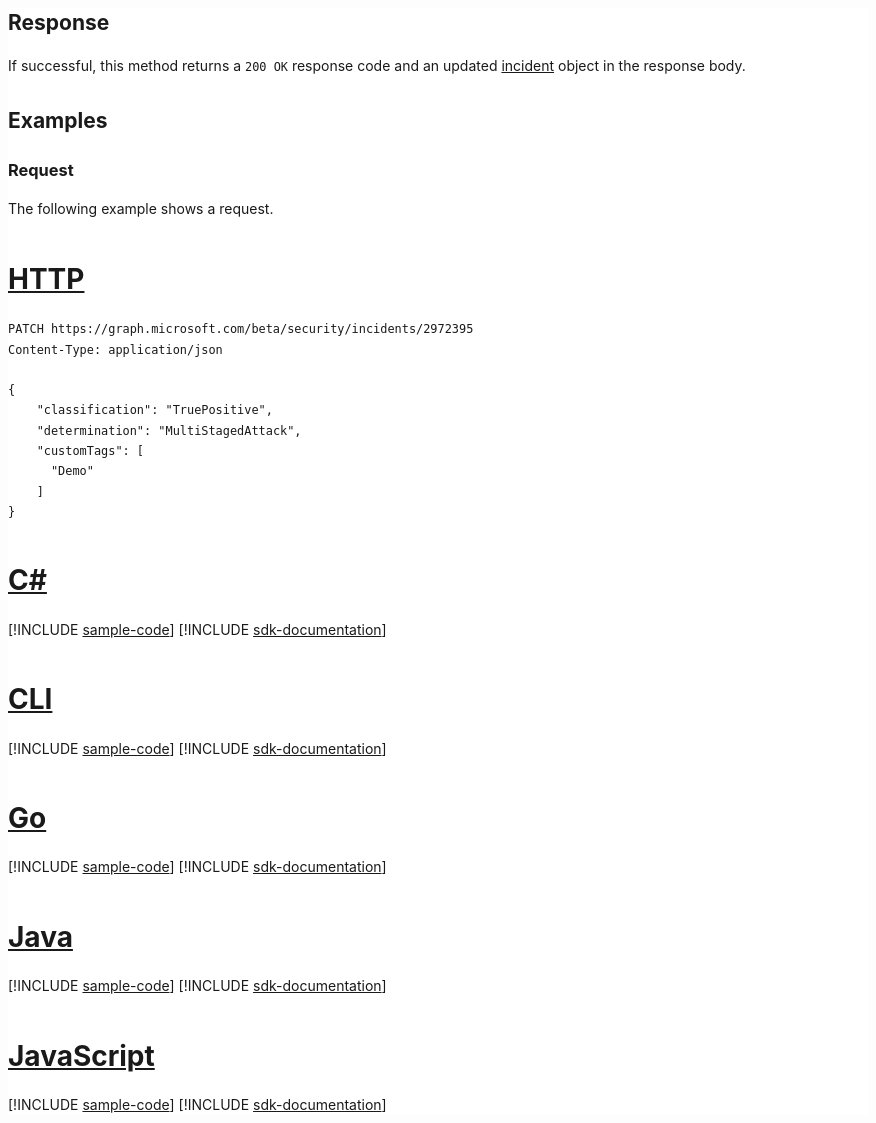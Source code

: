 ## Response

If successful, this method returns a `200 OK` response code and an updated [incident](../resources/security-incident.md) object in the response body.

## Examples

### Request
The following example shows a request.

# [HTTP](#tab/http)

``` http
PATCH https://graph.microsoft.com/beta/security/incidents/2972395
Content-Type: application/json

{
    "classification": "TruePositive",
    "determination": "MultiStagedAttack",
    "customTags": [
      "Demo"
    ]
}
```

# [C#](#tab/csharp)
[!INCLUDE [sample-code](../includes/snippets/csharp/update-incident-csharp-snippets.md)]
[!INCLUDE [sdk-documentation](../includes/snippets/snippets-sdk-documentation-link.md)]

# [CLI](#tab/cli)
[!INCLUDE [sample-code](../includes/snippets/cli/update-incident-cli-snippets.md)]
[!INCLUDE [sdk-documentation](../includes/snippets/snippets-sdk-documentation-link.md)]

# [Go](#tab/go)
[!INCLUDE [sample-code](../includes/snippets/go/update-incident-go-snippets.md)]
[!INCLUDE [sdk-documentation](../includes/snippets/snippets-sdk-documentation-link.md)]

# [Java](#tab/java)
[!INCLUDE [sample-code](../includes/snippets/java/update-incident-java-snippets.md)]
[!INCLUDE [sdk-documentation](../includes/snippets/snippets-sdk-documentation-link.md)]

# [JavaScript](#tab/javascript)
[!INCLUDE [sample-code](../includes/snippets/javascript/update-incident-javascript-snippets.md)]
[!INCLUDE [sdk-documentation](../includes/snippets/snippets-sdk-documentation-link.md)]
